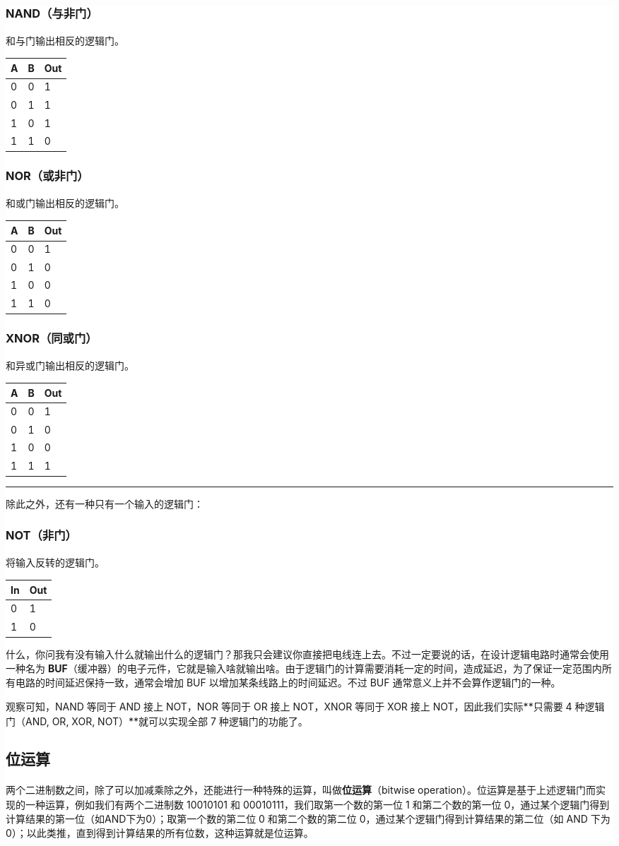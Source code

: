 ### NAND（与非门）

和与门输出相反的逻辑门。

A | B | Out
-- | -- | --
0 | 0 | 1
0 | 1 | 1
1 | 0 | 1
1 | 1 | 0

### NOR（或非门）

和或门输出相反的逻辑门。

A | B | Out
-- | -- | --
0 | 0 | 1
0 | 1 | 0
1 | 0 | 0
1 | 1 | 0

### XNOR（同或门）

和异或门输出相反的逻辑门。

A | B | Out
-- | -- | --
0 | 0 | 1
0 | 1 | 0
1 | 0 | 0
1 | 1 | 1

---

除此之外，还有一种只有一个输入的逻辑门：

### NOT（非门）

将输入反转的逻辑门。

In | Out
-- | --
0 | 1
1 | 0

什么，你问我有没有输入什么就输出什么的逻辑门？那我只会建议你直接把电线连上去。不过一定要说的话，在设计逻辑电路时通常会使用一种名为 **BUF**（缓冲器）的电子元件，它就是输入啥就输出啥。由于逻辑门的计算需要消耗一定的时间，造成延迟，为了保证一定范围内所有电路的时间延迟保持一致，通常会增加 BUF 以增加某条线路上的时间延迟。不过 BUF 通常意义上并不会算作逻辑门的一种。

观察可知，NAND 等同于 AND 接上 NOT，NOR 等同于 OR 接上 NOT，XNOR 等同于 XOR 接上 NOT，因此我们实际**只需要 4 种逻辑门（AND, OR, XOR, NOT）**就可以实现全部 7 种逻辑门的功能了。

## 位运算

两个二进制数之间，除了可以加减乘除之外，还能进行一种特殊的运算，叫做**位运算**（bitwise operation）。位运算是基于上述逻辑门而实现的一种运算，例如我们有两个二进制数 10010101 和 00010111，我们取第一个数的第一位 1 和第二个数的第一位 0，通过某个逻辑门得到计算结果的第一位（如AND下为0）；取第一个数的第二位 0 和第二个数的第二位 0，通过某个逻辑门得到计算结果的第二位（如 AND 下为 0）；以此类推，直到得到计算结果的所有位数，这种运算就是位运算。
